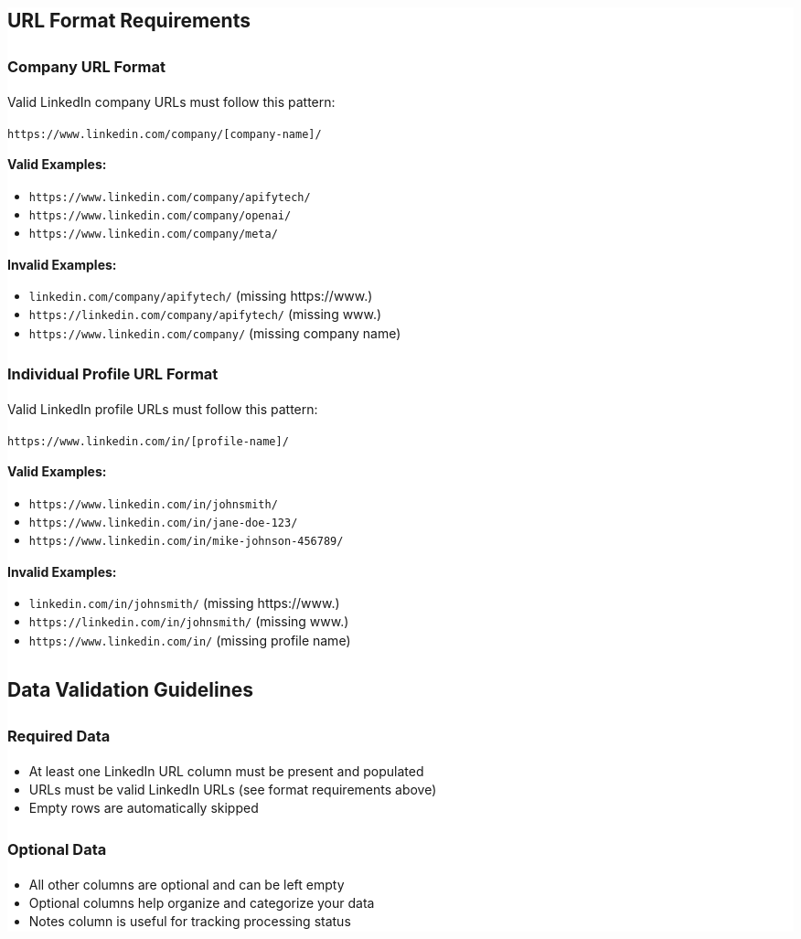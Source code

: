 ## URL Format Requirements

### Company URL Format

Valid LinkedIn company URLs must follow this pattern:

```
https://www.linkedin.com/company/[company-name]/
```

**Valid Examples:**

- `https://www.linkedin.com/company/apifytech/`
- `https://www.linkedin.com/company/openai/`
- `https://www.linkedin.com/company/meta/`

**Invalid Examples:**

- `linkedin.com/company/apifytech/` (missing https://www.)
- `https://linkedin.com/company/apifytech/` (missing www.)
- `https://www.linkedin.com/company/` (missing company name)

### Individual Profile URL Format

Valid LinkedIn profile URLs must follow this pattern:

```
https://www.linkedin.com/in/[profile-name]/
```

**Valid Examples:**

- `https://www.linkedin.com/in/johnsmith/`
- `https://www.linkedin.com/in/jane-doe-123/`
- `https://www.linkedin.com/in/mike-johnson-456789/`

**Invalid Examples:**

- `linkedin.com/in/johnsmith/` (missing https://www.)
- `https://linkedin.com/in/johnsmith/` (missing www.)
- `https://www.linkedin.com/in/` (missing profile name)

## Data Validation Guidelines

### Required Data

- At least one LinkedIn URL column must be present and populated
- URLs must be valid LinkedIn URLs (see format requirements above)
- Empty rows are automatically skipped

### Optional Data

- All other columns are optional and can be left empty
- Optional columns help organize and categorize your data
- Notes column is useful for tracking processing status
